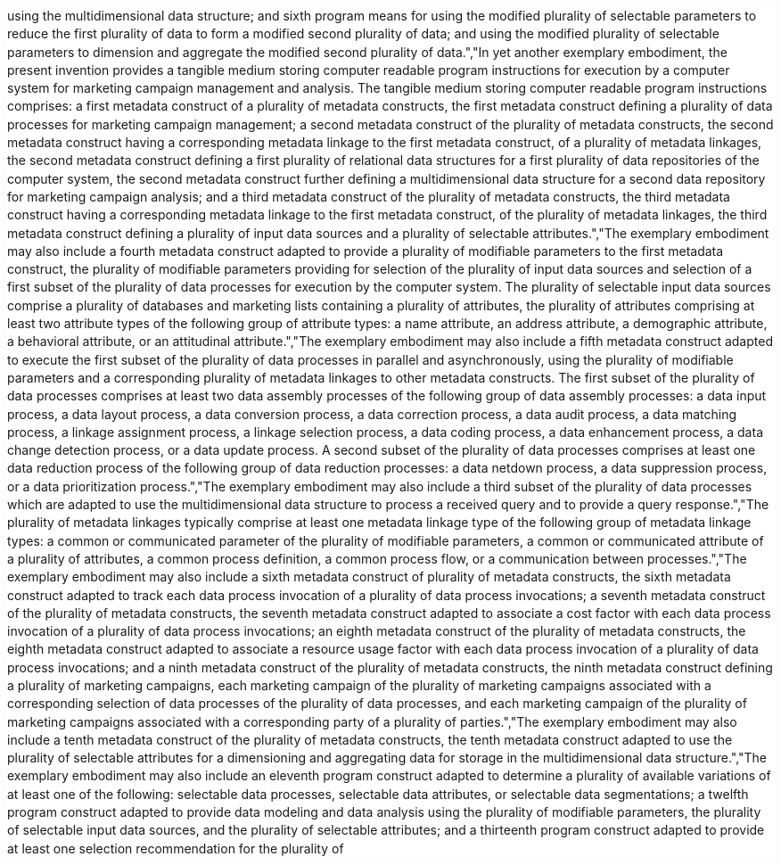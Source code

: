 using the multidimensional data structure; and sixth program means for using the modified plurality of selectable parameters to reduce the first plurality of data to form a modified second plurality of data; and using the modified plurality of selectable parameters to dimension and aggregate the modified second plurality of data.","In yet another exemplary embodiment, the present invention provides a tangible medium storing computer readable program instructions for execution by a computer system for marketing campaign management and analysis. The tangible medium storing computer readable program instructions comprises: a first metadata construct of a plurality of metadata constructs, the first metadata construct defining a plurality of data processes for marketing campaign management; a second metadata construct of the plurality of metadata constructs, the second metadata construct having a corresponding metadata linkage to the first metadata construct, of a plurality of metadata linkages, the second metadata construct defining a first plurality of relational data structures for a first plurality of data repositories of the computer system, the second metadata construct further defining a multidimensional data structure for a second data repository for marketing campaign analysis; and a third metadata construct of the plurality of metadata constructs, the third metadata construct having a corresponding metadata linkage to the first metadata construct, of the plurality of metadata linkages, the third metadata construct defining a plurality of input data sources and a plurality of selectable attributes.","The exemplary embodiment may also include a fourth metadata construct adapted to provide a plurality of modifiable parameters to the first metadata construct, the plurality of modifiable parameters providing for selection of the plurality of input data sources and selection of a first subset of the plurality of data processes for execution by the computer system. The plurality of selectable input data sources comprise a plurality of databases and marketing lists containing a plurality of attributes, the plurality of attributes comprising at least two attribute types of the following group of attribute types: a name attribute, an address attribute, a demographic attribute, a behavioral attribute, or an attitudinal attribute.","The exemplary embodiment may also include a fifth metadata construct adapted to execute the first subset of the plurality of data processes in parallel and asynchronously, using the plurality of modifiable parameters and a corresponding plurality of metadata linkages to other metadata constructs. The first subset of the plurality of data processes comprises at least two data assembly processes of the following group of data assembly processes: a data input process, a data layout process, a data conversion process, a data correction process, a data audit process, a data matching process, a linkage assignment process, a linkage selection process, a data coding process, a data enhancement process, a data change detection process, or a data update process. A second subset of the plurality of data processes comprises at least one data reduction process of the following group of data reduction processes: a data netdown process, a data suppression process, or a data prioritization process.","The exemplary embodiment may also include a third subset of the plurality of data processes which are adapted to use the multidimensional data structure to process a received query and to provide a query response.","The plurality of metadata linkages typically comprise at least one metadata linkage type of the following group of metadata linkage types: a common or communicated parameter of the plurality of modifiable parameters, a common or communicated attribute of a plurality of attributes, a common process definition, a common process flow, or a communication between processes.","The exemplary embodiment may also include a sixth metadata construct of plurality of metadata constructs, the sixth metadata construct adapted to track each data process invocation of a plurality of data process invocations; a seventh metadata construct of the plurality of metadata constructs, the seventh metadata construct adapted to associate a cost factor with each data process invocation of a plurality of data process invocations; an eighth metadata construct of the plurality of metadata constructs, the eighth metadata construct adapted to associate a resource usage factor with each data process invocation of a plurality of data process invocations; and a ninth metadata construct of the plurality of metadata constructs, the ninth metadata construct defining a plurality of marketing campaigns, each marketing campaign of the plurality of marketing campaigns associated with a corresponding selection of data processes of the plurality of data processes, and each marketing campaign of the plurality of marketing campaigns associated with a corresponding party of a plurality of parties.","The exemplary embodiment may also include a tenth metadata construct of the plurality of metadata constructs, the tenth metadata construct adapted to use the plurality of selectable attributes for a dimensioning and aggregating data for storage in the multidimensional data structure.","The exemplary embodiment may also include an eleventh program construct adapted to determine a plurality of available variations of at least one of the following: selectable data processes, selectable data attributes, or selectable data segmentations; a twelfth program construct adapted to provide data modeling and data analysis using the plurality of modifiable parameters, the plurality of selectable input data sources, and the plurality of selectable attributes; and a thirteenth program construct adapted to provide at least one selection recommendation for the plurality of
